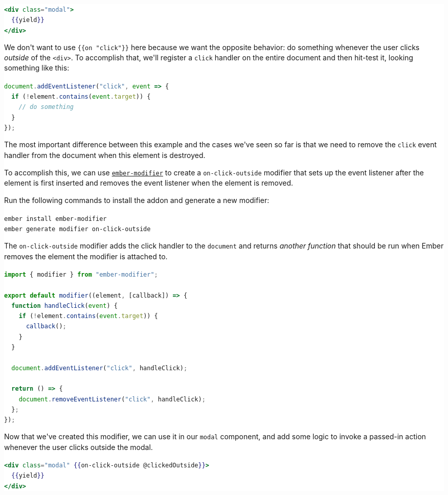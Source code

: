 ```handlebars {data-filename="app/templates/components/modal.hbs"}
<div class="modal">
  {{yield}}
</div>
```

We don't want to use `{{on "click"}}` here because we want the opposite behavior: do something whenever the user clicks _outside_ of the `<div>`. To accomplish that, we'll register a `click` handler on the entire document and then hit-test it, looking something like this:

```js
document.addEventListener("click", event => {
  if (!element.contains(event.target)) {
    // do something
  }
});
```

The most important difference between this example and the cases we've seen so far is that we need to remove the `click` event handler from the document when this element is destroyed.

To accomplish this, we can use [`ember-modifier`](https://github.com/ember-modifier/ember-modifier) to create a `on-click-outside` modifier that sets up the event listener after the element is first inserted and removes the event listener when the element is removed. 

Run the following commands to install the addon and generate a new modifier:

```bash
ember install ember-modifier
ember generate modifier on-click-outside
```

The `on-click-outside` modifier adds the click handler to the `document` and returns _another function_ that should be run when Ember removes the element the modifier is attached to.

```js {data-filename="app/modifiers/on-click-outside.js"}
import { modifier } from "ember-modifier";

export default modifier((element, [callback]) => {
  function handleClick(event) {
    if (!element.contains(event.target)) {
      callback();
    }
  }

  document.addEventListener("click", handleClick);

  return () => {
    document.removeEventListener("click", handleClick);
  };
});
```

Now that we've created this modifier, we can use it in our `modal` component, and add some logic to invoke a passed-in action whenever the user clicks outside the modal.

```handlebars {data-filename="app/templates/components/modal.hbs"}
<div class="modal" {{on-click-outside @clickedOutside}}>
  {{yield}}
</div>
```


[prop-modifier]: https://www.npmjs.com/package/ember-prop-modifier
[render-modifiers]: https://github.com/emberjs/ember-render-modifiers